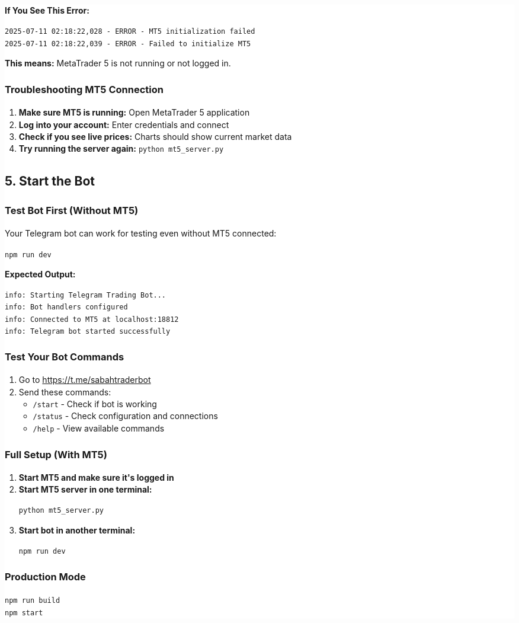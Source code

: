 **If You See This Error:**
```
2025-07-11 02:18:22,028 - ERROR - MT5 initialization failed
2025-07-11 02:18:22,039 - ERROR - Failed to initialize MT5
```

**This means:** MetaTrader 5 is not running or not logged in.

### Troubleshooting MT5 Connection
1. **Make sure MT5 is running:** Open MetaTrader 5 application
2. **Log into your account:** Enter credentials and connect
3. **Check if you see live prices:** Charts should show current market data
4. **Try running the server again:** `python mt5_server.py`

## 5. Start the Bot

### Test Bot First (Without MT5)
Your Telegram bot can work for testing even without MT5 connected:

```bash
npm run dev
```

**Expected Output:**
```
info: Starting Telegram Trading Bot...
info: Bot handlers configured
info: Connected to MT5 at localhost:18812
info: Telegram bot started successfully
```

### Test Your Bot Commands
1. Go to https://t.me/sabahtraderbot
2. Send these commands:
   - `/start` - Check if bot is working
   - `/status` - Check configuration and connections  
   - `/help` - View available commands

### Full Setup (With MT5)
1. **Start MT5 and make sure it's logged in**
2. **Start MT5 server in one terminal:**
   ```bash
   python mt5_server.py
   ```
3. **Start bot in another terminal:**
   ```bash
   npm run dev
   ```

### Production Mode
```bash
npm run build
npm start
```
